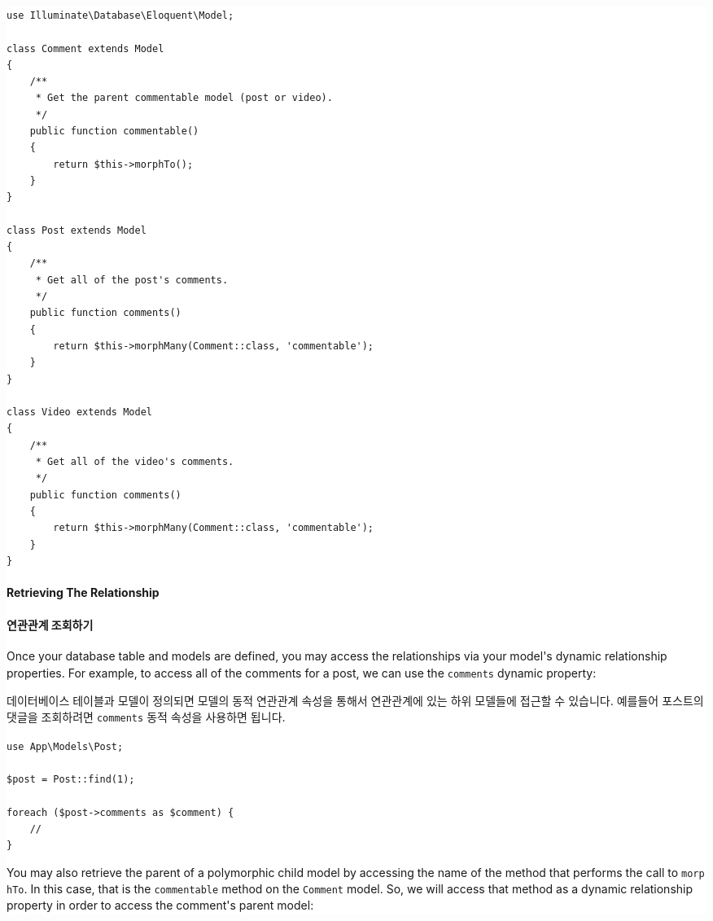     use Illuminate\Database\Eloquent\Model;

    class Comment extends Model
    {
        /**
         * Get the parent commentable model (post or video).
         */
        public function commentable()
        {
            return $this->morphTo();
        }
    }

    class Post extends Model
    {
        /**
         * Get all of the post's comments.
         */
        public function comments()
        {
            return $this->morphMany(Comment::class, 'commentable');
        }
    }

    class Video extends Model
    {
        /**
         * Get all of the video's comments.
         */
        public function comments()
        {
            return $this->morphMany(Comment::class, 'commentable');
        }
    }

<a name="one-to-many-polymorphic-retrieving-the-relationship"></a>
#### Retrieving The Relationship
#### 연관관계 조회하기

Once your database table and models are defined, you may access the relationships via your model's dynamic relationship properties. For example, to access all of the comments for a post, we can use the `comments` dynamic property:

데이터베이스 테이블과 모델이 정의되면 모델의 동적 연관관계 속성을 통해서 연관관계에 있는 하위 모델들에 접근할 수 있습니다. 예를들어 포스트의 댓글을 조회하려면 `comments` 동적 속성을 사용하면 됩니다.  

    use App\Models\Post;

    $post = Post::find(1);

    foreach ($post->comments as $comment) {
        //
    }

You may also retrieve the parent of a polymorphic child model by accessing the name of the method that performs the call to `morphTo`. In this case, that is the `commentable` method on the `Comment` model. So, we will access that method as a dynamic relationship property in order to access the comment's parent model:
